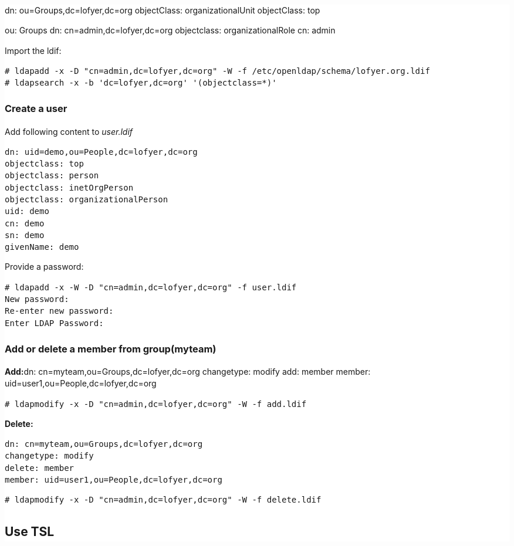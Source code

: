 dn: ou=Groups,dc=lofyer,dc=org
objectClass: organizationalUnit
objectClass: top

ou: Groups
dn: cn=admin,dc=lofyer,dc=org
objectclass: organizationalRole
cn: admin</pre>

Import the ldif:

<pre lang="shell"># ldapadd -x -D "cn=admin,dc=lofyer,dc=org" -W -f /etc/openldap/schema/lofyer.org.ldif
# ldapsearch -x -b 'dc=lofyer,dc=org' '(objectclass=*)'
</pre>

### Create a user

Add following content to *user.ldif*

<pre title="user.ldif">dn: uid=demo,ou=People,dc=lofyer,dc=org
objectclass: top
objectclass: person
objectclass: inetOrgPerson
objectclass: organizationalPerson
uid: demo
cn: demo
sn: demo
givenName: demo</pre>

Provide a password:

<pre># ldapadd -x -W -D "cn=admin,dc=lofyer,dc=org" -f user.ldif
New password:
Re-enter new password:
Enter LDAP Password:</pre>

### Add or delete a member from group(myteam)

**Add:**<prea title="Add.ldif">dn: cn=myteam,ou=Groups,dc=lofyer,dc=org changetype: modify add: member member: uid=user1,ou=People,dc=lofyer,dc=org</pre> 

<pre># ldapmodify -x -D "cn=admin,dc=lofyer,dc=org" -W -f add.ldif</pre>

**Delete:**

<pre title="delete.ldif">dn: cn=myteam,ou=Groups,dc=lofyer,dc=org
changetype: modify
delete: member
member: uid=user1,ou=People,dc=lofyer,dc=org
</pre>

<pre># ldapmodify -x -D "cn=admin,dc=lofyer,dc=org" -W -f delete.ldif</pre>

## Use TSL
